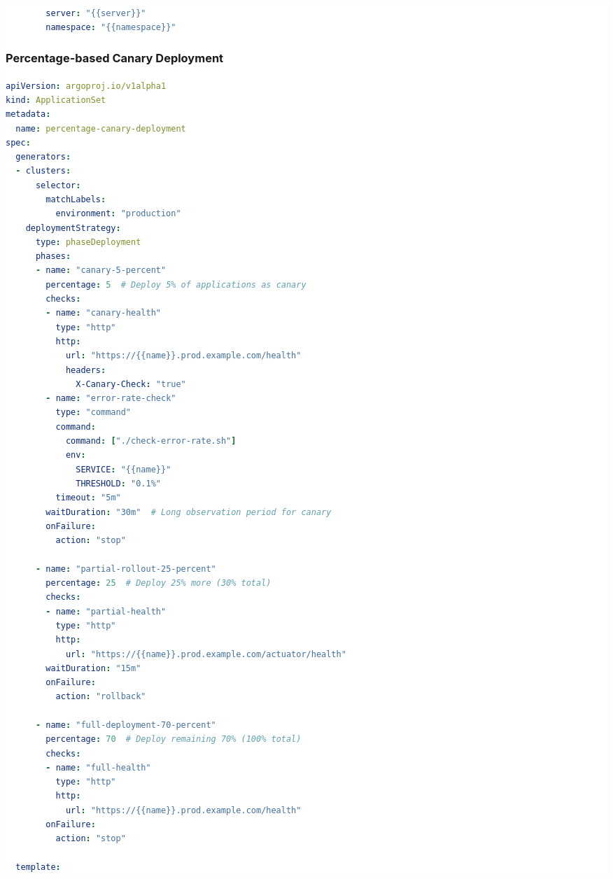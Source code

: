 ```yaml
        server: "{{server}}"
        namespace: "{{namespace}}"
```

### Percentage-based Canary Deployment

```yaml
apiVersion: argoproj.io/v1alpha1
kind: ApplicationSet
metadata:
  name: percentage-canary-deployment
spec:
  generators:
  - clusters:
      selector:
        matchLabels:
          environment: "production"
    deploymentStrategy:
      type: phaseDeployment
      phases:
      - name: "canary-5-percent"
        percentage: 5  # Deploy 5% of applications as canary
        checks:
        - name: "canary-health"
          type: "http"
          http:
            url: "https://{{name}}.prod.example.com/health"
            headers:
              X-Canary-Check: "true"
        - name: "error-rate-check"
          type: "command"
          command:
            command: ["./check-error-rate.sh"]
            env:
              SERVICE: "{{name}}"
              THRESHOLD: "0.1%"
          timeout: "5m"
        waitDuration: "30m"  # Long observation period for canary
        onFailure:
          action: "stop"
          
      - name: "partial-rollout-25-percent"
        percentage: 25  # Deploy 25% more (30% total)
        checks:
        - name: "partial-health"
          type: "http"
          http:
            url: "https://{{name}}.prod.example.com/actuator/health"
        waitDuration: "15m"
        onFailure:
          action: "rollback"
          
      - name: "full-deployment-70-percent"
        percentage: 70  # Deploy remaining 70% (100% total)
        checks:
        - name: "full-health"
          type: "http"
          http:
            url: "https://{{name}}.prod.example.com/health"
        onFailure:
          action: "stop"
          
  template:
```
